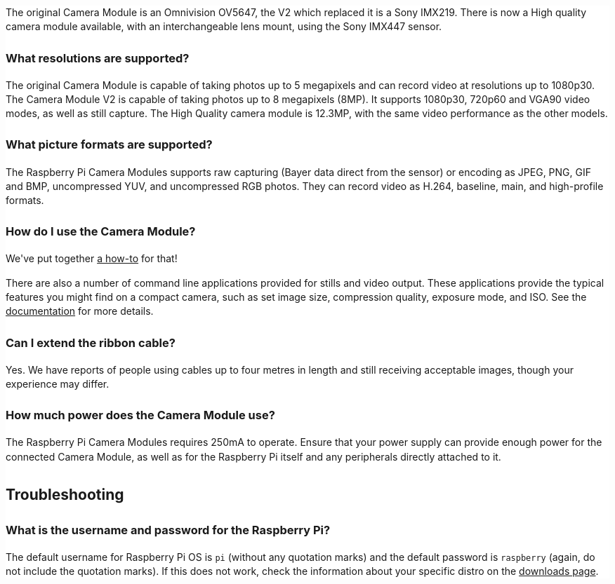 The original Camera Module is an Omnivision OV5647, the V2 which replaced it is a Sony IMX219. There is now a High quality camera module available, with an interchangeable lens mount, using the Sony IMX447 sensor.  

<a name="cameramodule-res"></a>
### What resolutions are supported?

The original Camera Module is capable of taking photos up to 5 megapixels and can record video at resolutions up to 1080p30. The Camera Module V2 is capable of taking photos up to 8 megapixels (8MP). It supports 1080p30, 720p60 and VGA90 video modes, as well as still capture. The High Quality camera module is 12.3MP, with the same video performance as the other models.

<a name="cameramodule-format"></a>
### What picture formats are supported?

The Raspberry Pi Camera Modules supports raw capturing (Bayer data direct from the sensor) or encoding as JPEG, PNG, GIF and BMP, uncompressed YUV, and uncompressed RGB photos. They can record video as H.264, baseline, main, and high-profile formats.

<a name="cameramodule-how"></a>
### How do I use the Camera Module?

We've put together [a how-to](https://projects.raspberrypi.org/en/projects/getting-started-with-picamera) for that!

There are also a number of command line applications provided for stills and video output. These applications provide the typical features you might find on a compact camera, such as set image size, compression quality, exposure mode, and ISO. See the [documentation](https://www.raspberrypi.org/documentation/hardware/camera/README.md) for more details.

<a name="cameramodule-cable"></a>
### Can I extend the ribbon cable?

Yes. We have reports of people using cables up to four metres in length and still receiving acceptable images, though your experience may differ.

<a name="cameramodule-power"></a>
### How much power does the Camera Module use?

The Raspberry Pi Camera Modules requires 250mA to operate. Ensure that your power supply can provide enough power for the connected Camera Module, as well as for the Raspberry Pi itself and any peripherals directly attached to it.

<a name="troubleshoot"></a>

## Troubleshooting

<a name="troubleshoot-defpasswd"></a>
### What is the username and password for the Raspberry Pi?

The default username for Raspberry Pi OS is `pi` (without any quotation marks) and the default password is `raspberry` (again, do not include the quotation marks). If this does not work, check the information about your specific distro on the [downloads page](https://www.raspberrypi.org/downloads).
